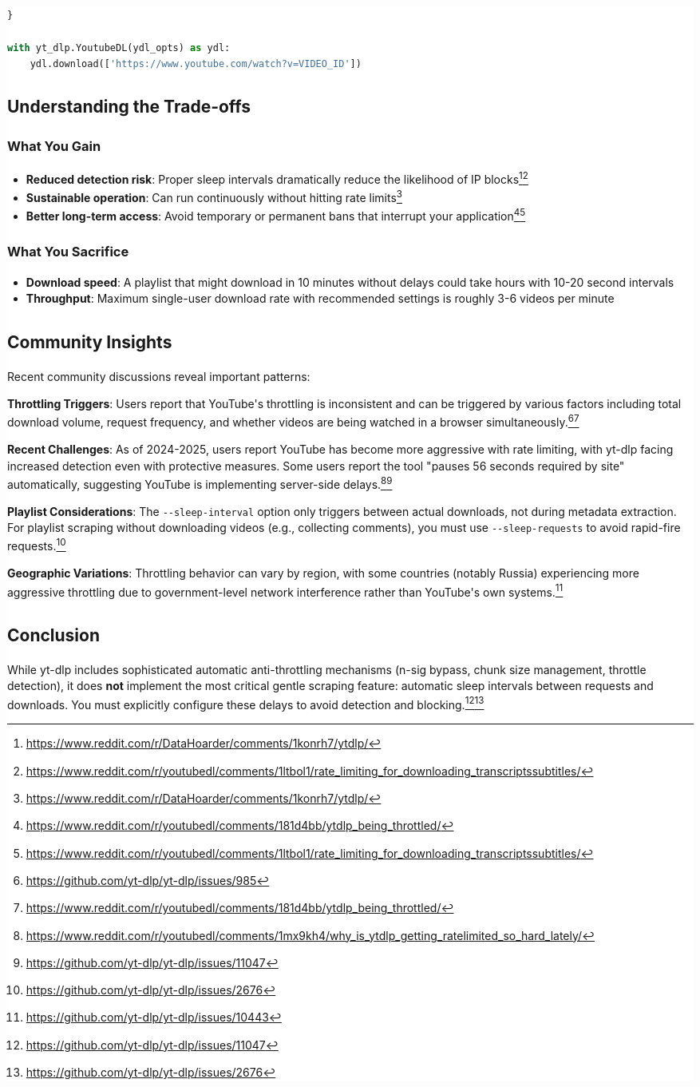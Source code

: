 ```python
}

with yt_dlp.YoutubeDL(ydl_opts) as ydl:
    ydl.download(['https://www.youtube.com/watch?v=VIDEO_ID'])
```


## Understanding the Trade-offs

### What You Gain

- **Reduced detection risk**: Proper sleep intervals dramatically reduce the likelihood of IP blocks[^11][^7]
- **Sustainable operation**: Can run continuously without hitting rate limits[^11]
- **Better long-term access**: Avoid temporary or permanent bans that interrupt your application[^13][^7]


### What You Sacrifice

- **Download speed**: A playlist that might download in 10 minutes without delays could take hours with 10-20 second intervals
- **Throughput**: Maximum single-user download rate with recommended settings is roughly 3-6 videos per minute


## Community Insights

Recent community discussions reveal important patterns:

**Throttling Triggers**: Users report that YouTube's throttling is inconsistent and can be triggered by various factors including total download volume, request frequency, and whether videos are being watched in a browser simultaneously.[^3][^13]

**Recent Challenges**: As of 2024-2025, users report YouTube has become more aggressive with rate limiting, with yt-dlp facing increased detection even with protective measures. Some users report the tool "pauses 56 seconds required by site" automatically, suggesting YouTube is implementing server-side delays.[^14][^5]

**Playlist Considerations**: The `--sleep-interval` option only triggers between actual downloads, not during metadata extraction. For playlist scraping without downloading videos (e.g., collecting comments), you must use `--sleep-requests` to avoid rapid-fire requests.[^6]

**Geographic Variations**: Throttling behavior can vary by region, with some countries (notably Russia) experiencing more aggressive throttling due to government-level network interference rather than YouTube's own systems.[^15]

## Conclusion

While yt-dlp includes sophisticated automatic anti-throttling mechanisms (n-sig bypass, chunk size management, throttle detection), it does **not** implement the most critical gentle scraping feature: automatic sleep intervals between requests and downloads. You must explicitly configure these delays to avoid detection and blocking.[^5][^6]


[^1]: https://www.reddit.com/r/youtubedl/comments/qfbyal/read_slow_youtube_downloads/
[^2]: https://errorism.dev/issues/yt-dlp-yt-dlp-youtube-nsig-extraction-failed-you-may-experience-throttling-for-some-formats
[^3]: https://github.com/yt-dlp/yt-dlp/issues/985
[^4]: https://github.com/yt-dlp/yt-dlp/issues/7878
[^5]: https://github.com/yt-dlp/yt-dlp/issues/11047
[^6]: https://github.com/yt-dlp/yt-dlp/issues/2676
[^7]: https://www.reddit.com/r/youtubedl/comments/1ltbol1/rate_limiting_for_downloading_transcriptssubtitles/
[^8]: https://gitea.it/fenix/yt-dlp/commit/1cf376f55a3d9335eb161c07c439ca143d86924e
[^9]: https://stackoverflow.com/questions/69871651/yt-dlp-rate-limit-not-throttiling-speed-in-python-script
[^10]: https://ostechnix.com/yt-dlp-tutorial/
[^11]: https://www.reddit.com/r/DataHoarder/comments/1konrh7/ytdlp/
[^12]: https://www.reddit.com/r/youtubedl/comments/17dkrdq/download_speed_of_ytdlp/
[^13]: https://www.reddit.com/r/youtubedl/comments/181d4bb/ytdlp_being_throttled/
[^14]: https://www.reddit.com/r/youtubedl/comments/1mx9kh4/why_is_ytdlp_getting_ratelimited_so_hard_lately/
[^15]: https://github.com/yt-dlp/yt-dlp/issues/10443
[^16]: https://www.goproxy.com/blog/yt-dlp-scarpe-videos-proxy/
[^17]: https://oxylabs.io/blog/how-to-scrape-video-data
[^18]: https://nv1t.github.io/blog/scraping-by-my-youtube-data-adventure/
[^19]: https://ishan.co/yt-dlp-faster/
[^20]: https://hasdata.com/blog/how-to-scrape-youtube
[^21]: https://forum.level1techs.com/t/is-youtube-dl-throttled-by/178789
[^22]: https://github.com/TheMrRandomDude/tiktok-scraper-yt-dlp-based-easy-to-use
[^23]: https://pypi.org/project/yt-dlp/
[^24]: https://wiki.archlinux.org/title/Yt-dlp
[^25]: https://www.reddit.com/r/DataHoarder/comments/1npxkek/google_will_soon_break_all_thirdparty_yt_clients/
[^26]: https://www.rapidseedbox.com/blog/yt-dlp-complete-guide
[^27]: https://news.ycombinator.com/item?id=37117338
[^28]: https://github.com/yt-dlp/yt-dlp/issues/1967
[^29]: https://www.reddit.com/r/DataHoarder/comments/jy79h8/what_arguments_do_i_need_to_use_to_make_youtubedl/
[^30]: https://pypi.org/project/yt-dlp/2021.9.25/
[^31]: https://www.reddit.com/r/youtubedl/comments/123nyu2/are_there_any_wait_time_options_between_downloads/
[^32]: https://yzsam.com/repo/yt-dlp-yt-dlp-python-downloader
[^33]: https://git.anomalous.dev/mirrors/yt-dlp/wiki/FAQ
[^34]: https://man.archlinux.org/man/extra/yt-dlp/yt-dlp.1.en
[^35]: https://docs.tubearchivist.com/settings/application/
[^36]: https://www.reddit.com/r/youtubedl/comments/151bc2b/ytdlp_nsig_extraction_failed_all_formats_say/
[^37]: https://www.reddit.com/r/youtubedl/comments/x1lqvd/ytdlp_downloads_are_suddenly_very_slow_mentioning/
[^38]: https://www.lightrun.com/answers/yt-dlp-yt-dlp-youtube-nsig-extraction-failed-you-may-experience-throttling-for-some-formats
[^39]: https://pypi.org/project/yt-dlp/2021.9.1/
[^40]: https://github.com/yt-dlp/yt-dlp/issues/4635
[^41]: https://www.reddit.com/r/youtubedl/comments/1kcaeb8/how_can_i_avoid_ip_bans_or_rate_limits_when/
[^42]: https://forum.manjaro.org/t/yt-dlp-nsig-extraction-failed/134666
[^43]: https://github.com/yt-dlp/yt-dlp/issues/5234